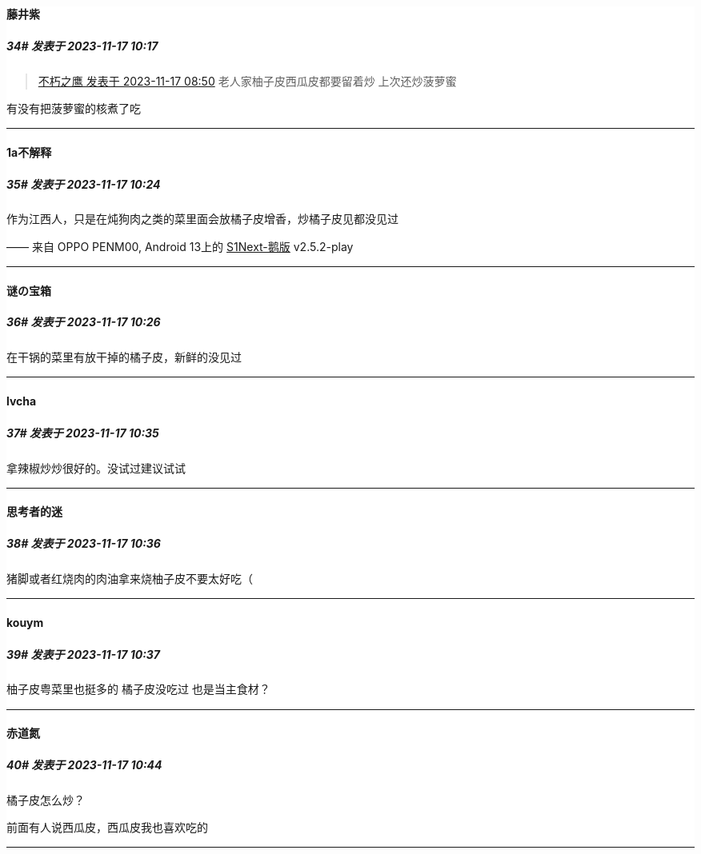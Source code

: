 ####  藤井紫  
##### 34#       发表于 2023-11-17 10:17

<blockquote><a href="httphttps://bbs.saraba1st.com/2b/forum.php?mod=redirect&amp;goto=findpost&amp;pid=63062806&amp;ptid=2160969" target="_blank">不朽之鹰 发表于 2023-11-17 08:50</a>
老人家柚子皮西瓜皮都要留着炒 上次还炒菠萝蜜</blockquote>
有没有把菠萝蜜的核煮了吃

*****

####  1a不解释  
##### 35#       发表于 2023-11-17 10:24

作为江西人，只是在炖狗肉之类的菜里面会放橘子皮增香，炒橘子皮见都没见过

—— 来自 OPPO PENM00, Android 13上的 [S1Next-鹅版](https://github.com/ykrank/S1-Next/releases) v2.5.2-play

*****

####  谜の宝箱  
##### 36#       发表于 2023-11-17 10:26

在干锅的菜里有放干掉的橘子皮，新鲜的没见过

*****

####  lvcha  
##### 37#       发表于 2023-11-17 10:35

拿辣椒炒炒很好的。没试过建议试试

*****

####  思考者的迷  
##### 38#       发表于 2023-11-17 10:36

猪脚或者红烧肉的肉油拿来烧柚子皮不要太好吃（

*****

####  kouym  
##### 39#       发表于 2023-11-17 10:37

柚子皮粤菜里也挺多的 橘子皮没吃过 也是当主食材？

*****

####  赤道氮  
##### 40#       发表于 2023-11-17 10:44

橘子皮怎么炒？

前面有人说西瓜皮，西瓜皮我也喜欢吃的

*****
